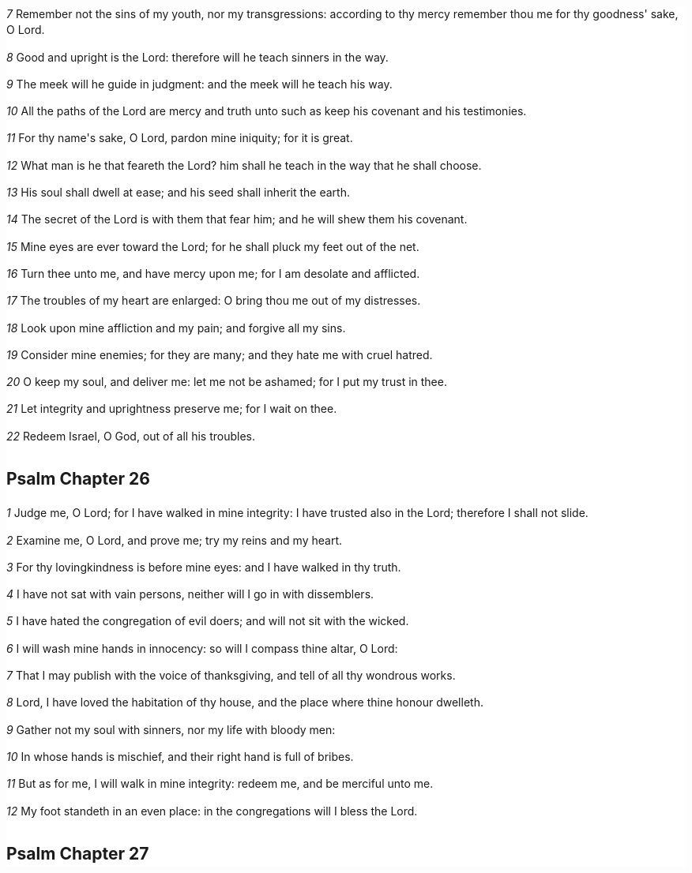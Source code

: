 *7* Remember not the sins of my youth, nor my transgressions: according to thy mercy remember thou me for thy goodness' sake, O Lord.

*8* Good and upright is the Lord: therefore will he teach sinners in the way.

*9* The meek will he guide in judgment: and the meek will he teach his way.

*10* All the paths of the Lord are mercy and truth unto such as keep his covenant and his testimonies.

*11* For thy name's sake, O Lord, pardon mine iniquity; for it is great.

*12* What man is he that feareth the Lord? him shall he teach in the way that he shall choose.

*13* His soul shall dwell at ease; and his seed shall inherit the earth.

*14* The secret of the Lord is with them that fear him; and he will shew them his covenant.

*15* Mine eyes are ever toward the Lord; for he shall pluck my feet out of the net.

*16* Turn thee unto me, and have mercy upon me; for I am desolate and afflicted.

*17* The troubles of my heart are enlarged: O bring thou me out of my distresses.

*18* Look upon mine affliction and my pain; and forgive all my sins.

*19* Consider mine enemies; for they are many; and they hate me with cruel hatred.

*20* O keep my soul, and deliver me: let me not be ashamed; for I put my trust in thee.

*21* Let integrity and uprightness preserve me; for I wait on thee.

*22* Redeem Israel, O God, out of all his troubles.


## Psalm Chapter 26

*1* Judge me, O Lord; for I have walked in mine integrity: I have trusted also in the Lord; therefore I shall not slide.

*2* Examine me, O Lord, and prove me; try my reins and my heart.

*3* For thy lovingkindness is before mine eyes: and I have walked in thy truth.

*4* I have not sat with vain persons, neither will I go in with dissemblers.

*5* I have hated the congregation of evil doers; and will not sit with the wicked.

*6* I will wash mine hands in innocency: so will I compass thine altar, O Lord:

*7* That I may publish with the voice of thanksgiving, and tell of all thy wondrous works.

*8* Lord, I have loved the habitation of thy house, and the place where thine honour dwelleth.

*9* Gather not my soul with sinners, nor my life with bloody men:

*10* In whose hands is mischief, and their right hand is full of bribes.

*11* But as for me, I will walk in mine integrity: redeem me, and be merciful unto me.

*12* My foot standeth in an even place: in the congregations will I bless the Lord.


## Psalm Chapter 27
